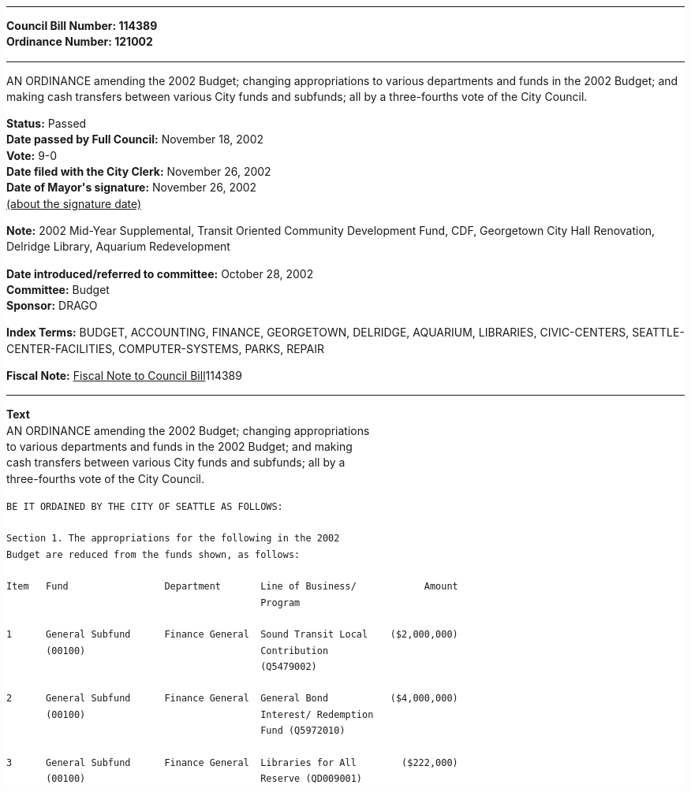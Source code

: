 * * * * *  
  
**Council Bill Number: [](#h0)[](#h2)114389**   
**Ordinance Number: 121002**  
  
* * * * *  
  
AN ORDINANCE amending the 2002 Budget; changing appropriations to various departments and funds in the 2002 Budget; and making cash transfers between various City funds and subfunds; all by a three-fourths vote of the City Council.  
  
**Status:** Passed   
**Date passed by Full Council:** November 18, 2002   
**Vote:** 9-0   
**Date filed with the City Clerk:** November 26, 2002   
**Date of Mayor's signature:** November 26, 2002   
[(about the signature date)](/~public/approvaldate.htm)   
  
**Note:** 2002 Mid-Year Supplemental, Transit Oriented Community Development Fund, CDF, Georgetown City Hall Renovation, Delridge Library, Aquarium Redevelopment  
  
  
**Date introduced/referred to committee:** October 28, 2002   
**Committee:** Budget   
**Sponsor:** DRAGO   
  
**Index Terms:** BUDGET, ACCOUNTING, FINANCE, GEORGETOWN, DELRIDGE, AQUARIUM, LIBRARIES, CIVIC-CENTERS, SEATTLE-CENTER-FACILITIES, COMPUTER-SYSTEMS, PARKS, REPAIR  
  
**Fiscal Note:** [Fiscal Note to Council Bill](http://clerk.seattle.gov/~public/fnote/114389.htm)[](#h1)[](#h3)114389  
  
* * * * *  
  
**Text**  
    AN ORDINANCE amending the 2002 Budget; changing appropriations  
    to various departments and funds in the 2002 Budget; and making  
    cash transfers between various City funds and subfunds; all by a  
    three-fourths vote of the City Council.  
  
    BE IT ORDAINED BY THE CITY OF SEATTLE AS FOLLOWS:  
  
    Section 1. The appropriations for the following in the 2002  
    Budget are reduced from the funds shown, as follows:  
  
    Item   Fund                 Department       Line of Business/            Amount  
                                                 Program  
  
    1      General Subfund      Finance General  Sound Transit Local    ($2,000,000)  
           (00100)                               Contribution  
                                                 (Q5479002)  
  
    2      General Subfund      Finance General  General Bond           ($4,000,000)  
           (00100)                               Interest/ Redemption  
                                                 Fund (Q5972010)  
  
    3      General Subfund      Finance General  Libraries for All        ($222,000)  
           (00100)                               Reserve (QD009001)  
  